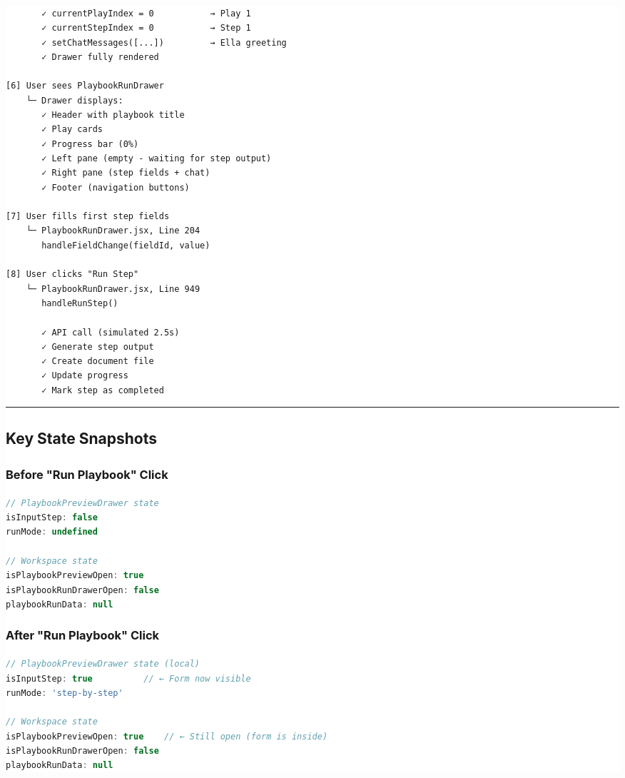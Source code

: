 ```
       ✓ currentPlayIndex = 0           → Play 1
       ✓ currentStepIndex = 0           → Step 1
       ✓ setChatMessages([...])         → Ella greeting
       ✓ Drawer fully rendered

[6] User sees PlaybookRunDrawer
    └─ Drawer displays:
       ✓ Header with playbook title
       ✓ Play cards
       ✓ Progress bar (0%)
       ✓ Left pane (empty - waiting for step output)
       ✓ Right pane (step fields + chat)
       ✓ Footer (navigation buttons)

[7] User fills first step fields
    └─ PlaybookRunDrawer.jsx, Line 204
       handleFieldChange(fieldId, value)

[8] User clicks "Run Step"
    └─ PlaybookRunDrawer.jsx, Line 949
       handleRunStep()
       
       ✓ API call (simulated 2.5s)
       ✓ Generate step output
       ✓ Create document file
       ✓ Update progress
       ✓ Mark step as completed
```

---

## Key State Snapshots

### Before "Run Playbook" Click
```javascript
// PlaybookPreviewDrawer state
isInputStep: false
runMode: undefined

// Workspace state
isPlaybookPreviewOpen: true
isPlaybookRunDrawerOpen: false
playbookRunData: null
```

### After "Run Playbook" Click
```javascript
// PlaybookPreviewDrawer state (local)
isInputStep: true          // ← Form now visible
runMode: 'step-by-step'

// Workspace state
isPlaybookPreviewOpen: true    // ← Still open (form is inside)
isPlaybookRunDrawerOpen: false
playbookRunData: null
```
